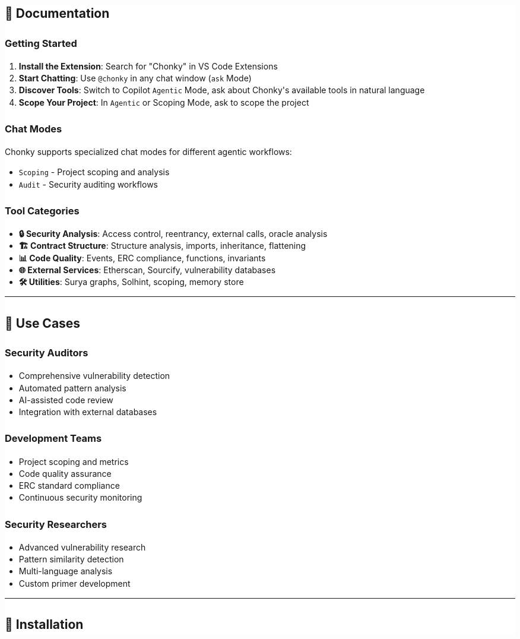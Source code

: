 
## 📖 Documentation

### Getting Started
1. **Install the Extension**: Search for "Chonky" in VS Code Extensions
2. **Start Chatting**: Use `@chonky` in any chat window (`ask` Mode)
3. **Discover Tools**: Switch to Copilot `Agentic` Mode, ask about Chonky's available tools in natural language
4. **Scope Your Project**: In `Agentic` or Scoping Mode, ask to scope the project

### Chat Modes
Chonky supports specialized chat modes for different agentic workflows:
- `Scoping` - Project scoping and analysis
- `Audit` - Security auditing workflows


### Tool Categories
- **🔒 Security Analysis**: Access control, reentrancy, external calls, oracle analysis
- **🏗️ Contract Structure**: Structure analysis, imports, inheritance, flattening
- **📊 Code Quality**: Events, ERC compliance, functions, invariants
- **🌐 External Services**: Etherscan, Sourcify, vulnerability databases
- **🛠️ Utilities**: Surya graphs, Solhint, scoping, memory store

---

## 🎯 Use Cases

### Security Auditors
- Comprehensive vulnerability detection
- Automated pattern analysis
- AI-assisted code review
- Integration with external databases

### Development Teams
- Project scoping and metrics
- Code quality assurance
- ERC standard compliance
- Continuous security monitoring

### Security Researchers
- Advanced vulnerability research
- Pattern similarity detection
- Multi-language analysis
- Custom primer development

---

## 🔧 Installation
